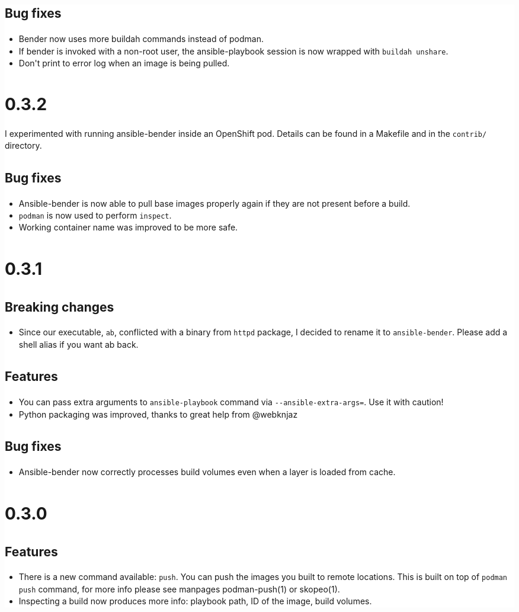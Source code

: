 ## Bug fixes

* Bender now uses more buildah commands instead of podman.
* If bender is invoked with a non-root user, the ansible-playbook session is
  now wrapped with `buildah unshare`.
* Don't print to error log when an image is being pulled.


# 0.3.2

I experimented with running ansible-bender inside an OpenShift pod. Details can
be found in a Makefile and in the `contrib/` directory.

## Bug fixes

* Ansible-bender is now able to pull base images properly again if they are not
  present before a build.
* `podman` is now used to perform `inspect`.
* Working container name was improved to be more safe.


# 0.3.1

## Breaking changes

* Since our executable, `ab`, conflicted with a binary from `httpd` package, I
  decided to rename it to `ansible-bender`. Please add a shell alias if you
  want ab back.

## Features

* You can pass extra arguments to `ansible-playbook` command via
  `--ansible-extra-args=`. Use it with caution!
* Python packaging was improved, thanks to great help from @webknjaz

## Bug fixes

* Ansible-bender now correctly processes build volumes even when a layer is
  loaded from cache.


# 0.3.0

## Features

* There is a new command available: `push`. You can push the images you built
  to remote locations. This is built on top of `podman push` command, for more
  info please see manpages podman-push(1) or skopeo(1).
* Inspecting a build now produces more info: playbook path, ID of the image, build volumes.
